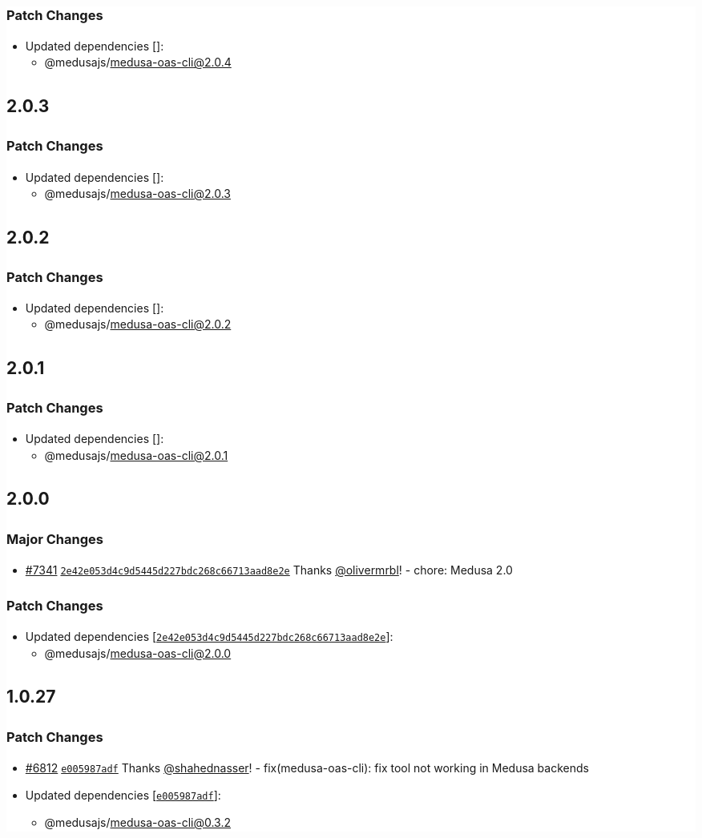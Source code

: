 ### Patch Changes

- Updated dependencies []:
  - @medusajs/medusa-oas-cli@2.0.4

## 2.0.3

### Patch Changes

- Updated dependencies []:
  - @medusajs/medusa-oas-cli@2.0.3

## 2.0.2

### Patch Changes

- Updated dependencies []:
  - @medusajs/medusa-oas-cli@2.0.2

## 2.0.1

### Patch Changes

- Updated dependencies []:
  - @medusajs/medusa-oas-cli@2.0.1

## 2.0.0

### Major Changes

- [#7341](https://github.com/medusajs/medusa/pull/7341) [`2e42e053d4c9d5445d227bdc268c66713aad8e2e`](https://github.com/medusajs/medusa/commit/2e42e053d4c9d5445d227bdc268c66713aad8e2e) Thanks [@olivermrbl](https://github.com/olivermrbl)! - chore: Medusa 2.0

### Patch Changes

- Updated dependencies [[`2e42e053d4c9d5445d227bdc268c66713aad8e2e`](https://github.com/medusajs/medusa/commit/2e42e053d4c9d5445d227bdc268c66713aad8e2e)]:
  - @medusajs/medusa-oas-cli@2.0.0

## 1.0.27

### Patch Changes

- [#6812](https://github.com/medusajs/medusa/pull/6812) [`e005987adf`](https://github.com/medusajs/medusa/commit/e005987adf2a2dd8c2748e7abc360cc93e7c05ad) Thanks [@shahednasser](https://github.com/shahednasser)! - fix(medusa-oas-cli): fix tool not working in Medusa backends

- Updated dependencies [[`e005987adf`](https://github.com/medusajs/medusa/commit/e005987adf2a2dd8c2748e7abc360cc93e7c05ad)]:
  - @medusajs/medusa-oas-cli@0.3.2
